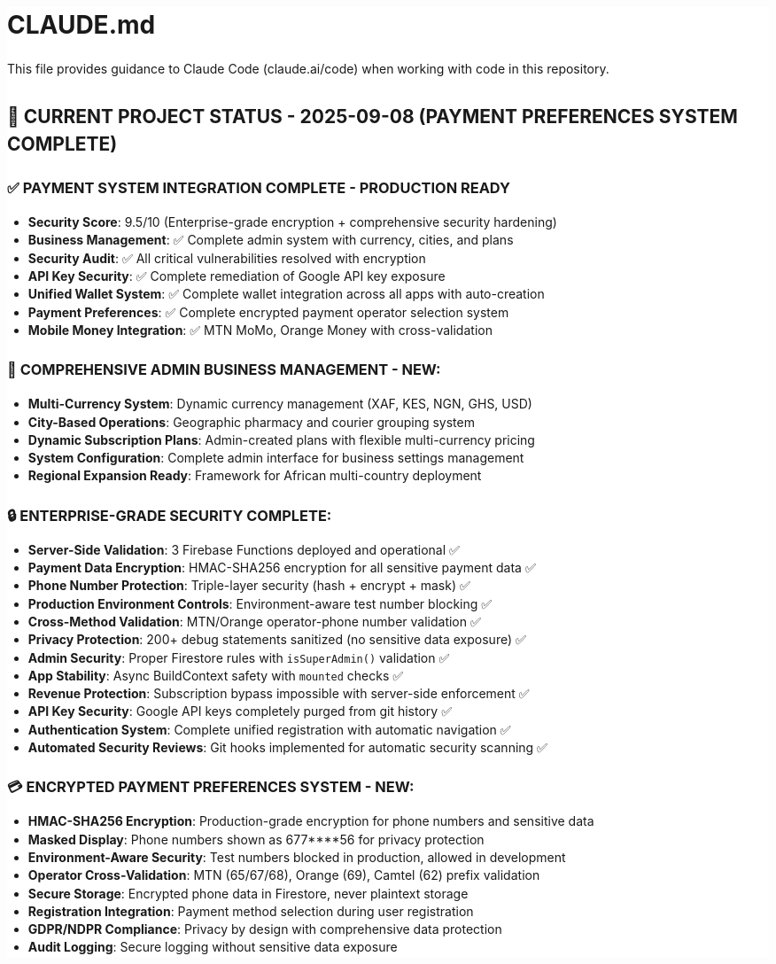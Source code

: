 # CLAUDE.md

This file provides guidance to Claude Code (claude.ai/code) when working with code in this repository.

## 🚀 **CURRENT PROJECT STATUS - 2025-09-08 (PAYMENT PREFERENCES SYSTEM COMPLETE)**

### ✅ **PAYMENT SYSTEM INTEGRATION COMPLETE - PRODUCTION READY**
- **Security Score**: 9.5/10 (Enterprise-grade encryption + comprehensive security hardening)
- **Business Management**: ✅ Complete admin system with currency, cities, and plans
- **Security Audit**: ✅ All critical vulnerabilities resolved with encryption
- **API Key Security**: ✅ Complete remediation of Google API key exposure
- **Unified Wallet System**: ✅ Complete wallet integration across all apps with auto-creation
- **Payment Preferences**: ✅ Complete encrypted payment operator selection system
- **Mobile Money Integration**: ✅ MTN MoMo, Orange Money with cross-validation

### 🏢 **COMPREHENSIVE ADMIN BUSINESS MANAGEMENT - NEW:**
- **Multi-Currency System**: Dynamic currency management (XAF, KES, NGN, GHS, USD)
- **City-Based Operations**: Geographic pharmacy and courier grouping system
- **Dynamic Subscription Plans**: Admin-created plans with flexible multi-currency pricing
- **System Configuration**: Complete admin interface for business settings management
- **Regional Expansion Ready**: Framework for African multi-country deployment

### 🔒 **ENTERPRISE-GRADE SECURITY COMPLETE:**
- **Server-Side Validation**: 3 Firebase Functions deployed and operational ✅
- **Payment Data Encryption**: HMAC-SHA256 encryption for all sensitive payment data ✅
- **Phone Number Protection**: Triple-layer security (hash + encrypt + mask) ✅
- **Production Environment Controls**: Environment-aware test number blocking ✅
- **Cross-Method Validation**: MTN/Orange operator-phone number validation ✅
- **Privacy Protection**: 200+ debug statements sanitized (no sensitive data exposure) ✅
- **Admin Security**: Proper Firestore rules with `isSuperAdmin()` validation ✅
- **App Stability**: Async BuildContext safety with `mounted` checks ✅
- **Revenue Protection**: Subscription bypass impossible with server-side enforcement ✅
- **API Key Security**: Google API keys completely purged from git history ✅
- **Authentication System**: Complete unified registration with automatic navigation ✅
- **Automated Security Reviews**: Git hooks implemented for automatic security scanning ✅

### 💳 **ENCRYPTED PAYMENT PREFERENCES SYSTEM - NEW:**
- **HMAC-SHA256 Encryption**: Production-grade encryption for phone numbers and sensitive data
- **Masked Display**: Phone numbers shown as 677****56 for privacy protection
- **Environment-Aware Security**: Test numbers blocked in production, allowed in development  
- **Operator Cross-Validation**: MTN (65/67/68), Orange (69), Camtel (62) prefix validation
- **Secure Storage**: Encrypted phone data in Firestore, never plaintext storage
- **Registration Integration**: Payment method selection during user registration
- **GDPR/NDPR Compliance**: Privacy by design with comprehensive data protection
- **Audit Logging**: Secure logging without sensitive data exposure

